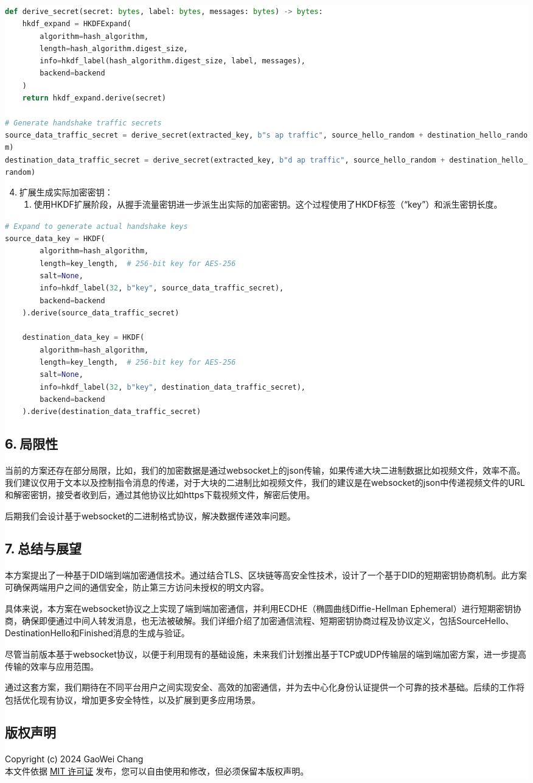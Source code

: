 ```python
def derive_secret(secret: bytes, label: bytes, messages: bytes) -> bytes:
    hkdf_expand = HKDFExpand(
        algorithm=hash_algorithm,
        length=hash_algorithm.digest_size,
        info=hkdf_label(hash_algorithm.digest_size, label, messages),
        backend=backend
    )
    return hkdf_expand.derive(secret)

# Generate handshake traffic secrets
source_data_traffic_secret = derive_secret(extracted_key, b"s ap traffic", source_hello_random + destination_hello_random)
destination_data_traffic_secret = derive_secret(extracted_key, b"d ap traffic", source_hello_random + destination_hello_random)
```

4. 扩展生成实际加密密钥：
    1. 使用HKDF扩展阶段，从握手流量密钥进一步派生出实际的加密密钥。这个过程使用了HKDF标签（“key”）和派生密钥长度。

```python
# Expand to generate actual handshake keys
source_data_key = HKDF(
        algorithm=hash_algorithm,
        length=key_length,  # 256-bit key for AES-256
        salt=None,
        info=hkdf_label(32, b"key", source_data_traffic_secret),
        backend=backend
    ).derive(source_data_traffic_secret)

    destination_data_key = HKDF(
        algorithm=hash_algorithm,
        length=key_length,  # 256-bit key for AES-256
        salt=None,
        info=hkdf_label(32, b"key", destination_data_traffic_secret),
        backend=backend
    ).derive(destination_data_traffic_secret)
```

## 6. 局限性

当前的方案还存在部分局限，比如，我们的加密数据是通过websocket上的json传输，如果传递大块二进制数据比如视频文件，效率不高。我们建议仅用于文本以及控制指令消息的传递，对于大块的二进制比如视频文件，我们的建议是在websocket的json中传递视频文件的URL和解密密钥，接受者收到后，通过其他协议比如https下载视频文件，解密后使用。

后期我们会设计基于websocket的二进制格式协议，解决数据传递效率问题。

## 7. 总结与展望

本方案提出了一种基于DID端到端加密通信技术。通过结合TLS、区块链等高安全性技术，设计了一个基于DID的短期密钥协商机制。此方案可确保两端用户之间的通信安全，防止第三方访问未授权的明文内容。

具体来说，本方案在websocket协议之上实现了端到端加密通信，并利用ECDHE（椭圆曲线Diffie-Hellman Ephemeral）进行短期密钥协商，确保即便通过中间人转发消息，也无法被破解。我们详细介绍了加密通信流程、短期密钥协商过程及协议定义，包括SourceHello、DestinationHello和Finished消息的生成与验证。

尽管当前版本基于websocket协议，以便于利用现有的基础设施，未来我们计划推出基于TCP或UDP传输层的端到端加密方案，进一步提高传输的效率与应用范围。

通过这套方案，我们期待在不同平台用户之间实现安全、高效的加密通信，并为去中心化身份认证提供一个可靠的技术基础。后续的工作将包括优化现有协议，增加更多安全特性，以及扩展到更多应用场景。

## 版权声明  
Copyright (c) 2024 GaoWei Chang  
本文件依据 [MIT 许可证](./LICENSE) 发布，您可以自由使用和修改，但必须保留本版权声明。  
